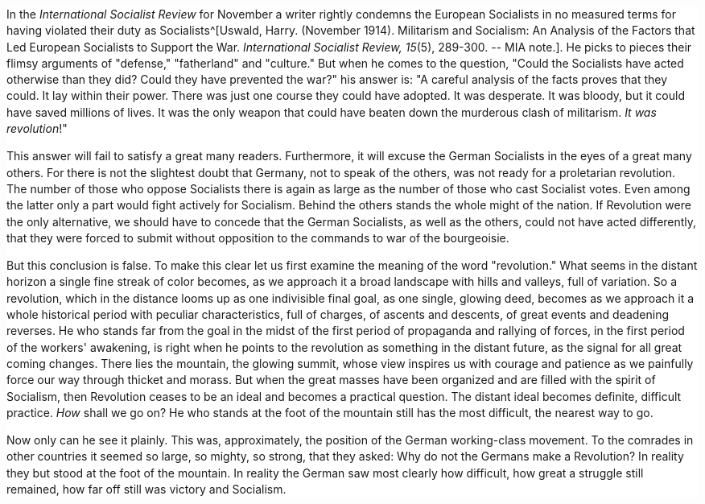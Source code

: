 In the _International Socialist Review_ for November a writer rightly
condemns the European Socialists in no measured terms for having
violated their duty as Socialists^[Uswald, Harry. (November 1914).
Militarism and Socialism: An Analysis of the Factors that Led European
Socialists to Support the War. _International Socialist Review, 15_(5),
289-300. -- MIA note.]. He picks to pieces their flimsy arguments of
"defense," "fatherland" and "culture." But when he comes to the
question, "Could the Socialists have acted otherwise than they did?
Could they have prevented the war?" his answer is: "A careful analysis
of the facts proves that they could. It lay within their power. There
was just one course they could have adopted. It was desperate. It was
bloody, but it could have saved millions of lives. It was the only
weapon that could have beaten down the murderous clash of militarism.
_It was revolution_!"

This answer will fail to satisfy a great many readers. Furthermore, it
will excuse the German Socialists in the eyes of a great many others.
For there is not the slightest doubt that Germany, not to speak of the
others, was not ready for a proletarian revolution. The number of those
who oppose Socialists there is again as large as the number of those who
cast Socialist votes. Even among the latter only a part would fight
actively for Socialism. Behind the others stands the whole might of the
nation. If Revolution were the only alternative, we should have to
concede that the German Socialists, as well as the others, could not
have acted differently, that they were forced to submit without
opposition to the commands to war of the bourgeoisie.

But this conclusion is false. To make this clear let us first examine
the meaning of the word "revolution." What seems in the distant horizon
a single fine streak of color becomes, as we approach it a broad
landscape with hills and valleys, full of variation. So a revolution,
which in the distance looms up as one indivisible final goal, as one
single, glowing deed, becomes as we approach it a whole historical
period with peculiar characteristics, full of charges, of ascents and
descents, of great events and deadening reverses. He who stands far from
the goal in the midst of the first period of propaganda and rallying of
forces, in the first period of the workers' awakening, is right when he
points to the revolution as something in the distant future, as the
signal for all great coming changes. There lies the mountain, the
glowing summit, whose view inspires us with courage and patience as we
painfully force our way through thicket and morass. But when the great
masses have been organized and are filled with the spirit of Socialism,
then Revolution ceases to be an ideal and becomes a practical question.
The distant ideal becomes definite, difficult practice. _How_ shall we
go on? He who stands at the foot of the mountain still has the most
difficult, the nearest way to go.

Now only can he see it plainly. This was, approximately, the position of
the German working-class movement. To the comrades in other countries it
seemed so large, so mighty, so strong, that they asked: Why do not the
Germans make a Revolution? In reality they but stood at the foot of the
mountain. In reality the German saw most clearly how difficult, how
great a struggle still remained, how far off still was victory and
Socialism.
